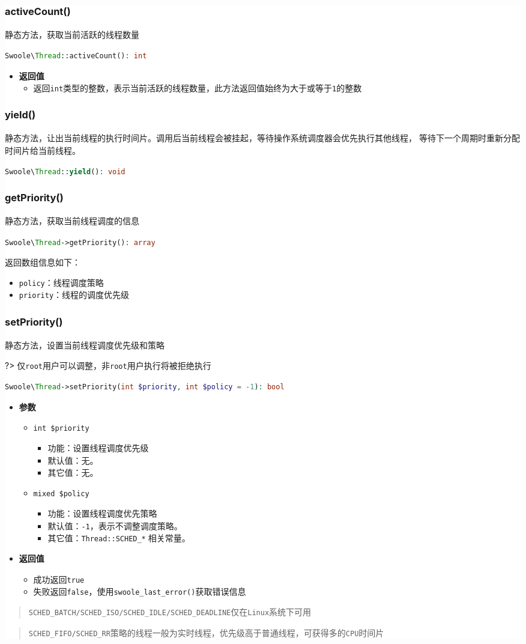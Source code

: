 ### activeCount()
静态方法，获取当前活跃的线程数量

```php
Swoole\Thread::activeCount(): int
```
* **返回值**
    * 返回`int`类型的整数，表示当前活跃的线程数量，此方法返回值始终为大于或等于`1`的整数

### yield()
静态方法，让出当前线程的执行时间片。调用后当前线程会被挂起，等待操作系统调度器会优先执行其他线程，
等待下一个周期时重新分配时间片给当前线程。

```php
Swoole\Thread::yield(): void
```


### getPriority()
静态方法，获取当前线程调度的信息

```php
Swoole\Thread->getPriority(): array
```
返回数组信息如下：

- `policy`：线程调度策略
- `priority`：线程的调度优先级

### setPriority()
静态方法，设置当前线程调度优先级和策略

?> 仅`root`用户可以调整，非`root`用户执行将被拒绝执行

```php
Swoole\Thread->setPriority(int $priority, int $policy = -1): bool
```

* **参数**
    * `int $priority`
        * 功能：设置线程调度优先级
        * 默认值：无。
        * 其它值：无。

    * `mixed $policy`
        * 功能：设置线程调度优先策略
        * 默认值：`-1`，表示不调整调度策略。
        * 其它值：`Thread::SCHED_*` 相关常量。

* **返回值**
    * 成功返回`true`
    * 失败返回`false`，使用`swoole_last_error()`获取错误信息

> `SCHED_BATCH/SCHED_ISO/SCHED_IDLE/SCHED_DEADLINE`仅在`Linux`系统下可用  

> `SCHED_FIFO/SCHED_RR`策略的线程一般为实时线程，优先级高于普通线程，可获得多的`CPU`时间片
